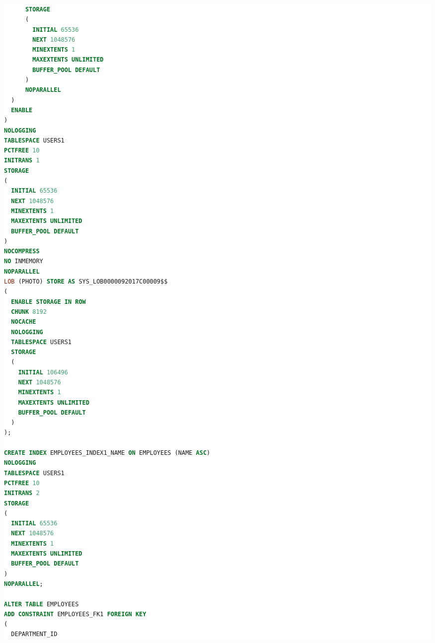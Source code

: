 ```sql
      STORAGE
      (
        INITIAL 65536
        NEXT 1048576
        MINEXTENTS 1
        MAXEXTENTS UNLIMITED
        BUFFER_POOL DEFAULT
      )
      NOPARALLEL
  )
  ENABLE
)
NOLOGGING
TABLESPACE USERS1
PCTFREE 10
INITRANS 1
STORAGE
(
  INITIAL 65536
  NEXT 1048576
  MINEXTENTS 1
  MAXEXTENTS UNLIMITED
  BUFFER_POOL DEFAULT
)
NOCOMPRESS
NO INMEMORY
NOPARALLEL
LOB (PHOTO) STORE AS SYS_LOB0000092017C00009$$
(
  ENABLE STORAGE IN ROW
  CHUNK 8192
  NOCACHE
  NOLOGGING
  TABLESPACE USERS1
  STORAGE
  (
    INITIAL 106496
    NEXT 1048576
    MINEXTENTS 1
    MAXEXTENTS UNLIMITED
    BUFFER_POOL DEFAULT
  )
);

CREATE INDEX EMPLOYEES_INDEX1_NAME ON EMPLOYEES (NAME ASC)
NOLOGGING
TABLESPACE USERS1
PCTFREE 10
INITRANS 2
STORAGE
(
  INITIAL 65536
  NEXT 1048576
  MINEXTENTS 1
  MAXEXTENTS UNLIMITED
  BUFFER_POOL DEFAULT
)
NOPARALLEL;

ALTER TABLE EMPLOYEES
ADD CONSTRAINT EMPLOYEES_FK1 FOREIGN KEY
(
  DEPARTMENT_ID
```